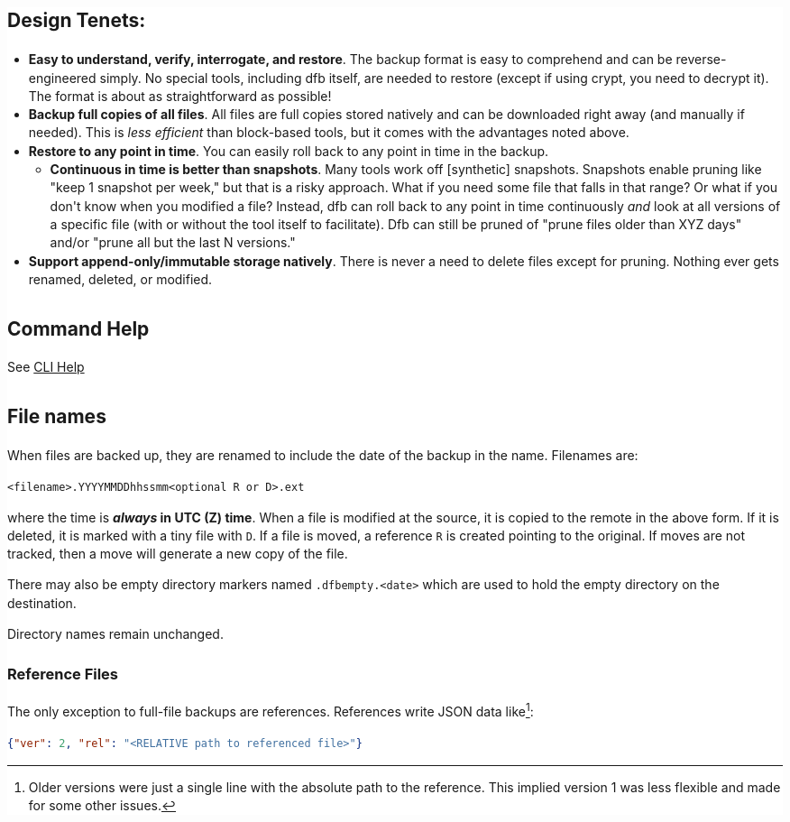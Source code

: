 [tm]:https://support.apple.com/en-us/HT201250
[rsnap]:https://rsnapshot.org/
[rs]:https://web.archive.org/web/20230830063440/https://digitalis.io/blog/linux/incremental-backups-with-rsync-and-hard-links/
[restic]:https://restic.net/
[kopia]:https://kopia.io/

## Design Tenets:

- **Easy to understand, verify, interrogate, and restore**. The backup format is easy to comprehend and can be reverse-engineered simply. No special tools, including dfb itself, are needed to restore (except if using crypt, you need to decrypt it). The format is about as straightforward as possible!
- **Backup full copies of all files**. All files are full copies stored natively and can be downloaded right away (and manually if needed). This is *less efficient* than block-based tools, but it comes with the advantages noted above.
- **Restore to any point in time**. You can easily roll back to any point in time in the backup.
    - **Continuous in time is better than snapshots**. Many tools work off [synthetic] snapshots. Snapshots enable pruning like "keep 1 snapshot per week," but that is a risky approach. What if you need some file that falls in that range? Or what if you don't know when you modified a file? Instead, dfb can roll back to any point in time continuously *and* look at all versions of a specific file (with or without the tool itself to facilitate). Dfb can still be pruned of "prune files older than XYZ days" and/or "prune all but the last N versions."
- **Support append-only/immutable storage natively**. There is never a need to delete files except for pruning. Nothing ever gets renamed, deleted, or modified.


## Command Help

See [CLI Help](CLI_help.md)

## File names

When files are backed up, they are renamed to include the date of the backup in the name. Filenames are:

    <filename>.YYYYMMDDhhssmm<optional R or D>.ext

where the time is **_always_ in UTC (Z) time**. When a file is modified at the source, it is copied to the remote in the above form. If it is deleted, it is marked with a tiny file with `D`. If a file is moved, a reference `R` is created pointing to the original. If moves are not tracked, then a move will generate a new copy of the file.

There may also be empty directory markers named `.dfbempty.<date>` which are used to hold the empty directory on the destination.

Directory names remain unchanged.

### Reference Files

The only exception to full-file backups are references. References write JSON data like[^refv1]:

```json
{"ver": 2, "rel": "<RELATIVE path to referenced file>"}
```


[^refv1]: Older versions were just a single line with the absolute path to the reference. This implied version 1 was less flexible and made for some other issues.